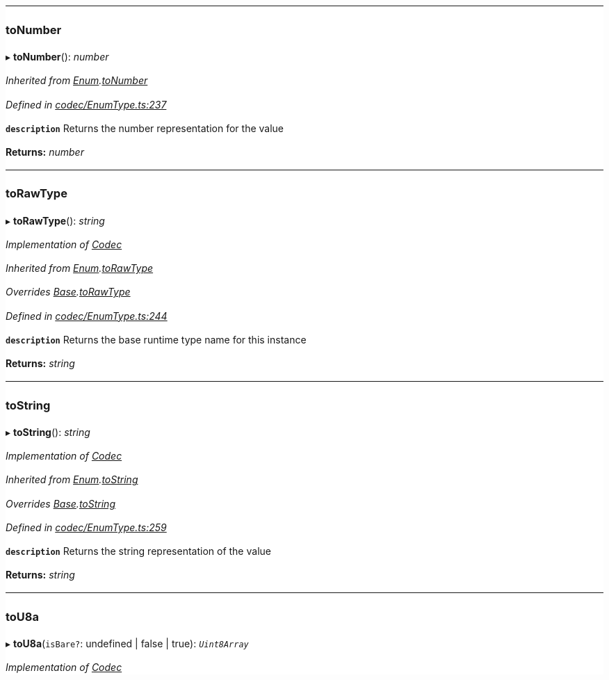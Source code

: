 ___

###  toNumber

▸ **toNumber**(): *number*

*Inherited from [Enum](_codec_enumtype_.enum.md).[toNumber](_codec_enumtype_.enum.md#tonumber)*

*Defined in [codec/EnumType.ts:237](https://github.com/polkadot-js/api/blob/d34eb15/packages/types/src/codec/EnumType.ts#L237)*

**`description`** Returns the number representation for the value

**Returns:** *number*

___

###  toRawType

▸ **toRawType**(): *string*

*Implementation of [Codec](../interfaces/_types_.codec.md)*

*Inherited from [Enum](_codec_enumtype_.enum.md).[toRawType](_codec_enumtype_.enum.md#torawtype)*

*Overrides [Base](_codec_base_.base.md).[toRawType](_codec_base_.base.md#torawtype)*

*Defined in [codec/EnumType.ts:244](https://github.com/polkadot-js/api/blob/d34eb15/packages/types/src/codec/EnumType.ts#L244)*

**`description`** Returns the base runtime type name for this instance

**Returns:** *string*

___

###  toString

▸ **toString**(): *string*

*Implementation of [Codec](../interfaces/_types_.codec.md)*

*Inherited from [Enum](_codec_enumtype_.enum.md).[toString](_codec_enumtype_.enum.md#tostring)*

*Overrides [Base](_codec_base_.base.md).[toString](_codec_base_.base.md#tostring)*

*Defined in [codec/EnumType.ts:259](https://github.com/polkadot-js/api/blob/d34eb15/packages/types/src/codec/EnumType.ts#L259)*

**`description`** Returns the string representation of the value

**Returns:** *string*

___

###  toU8a

▸ **toU8a**(`isBare?`: undefined | false | true): *`Uint8Array`*

*Implementation of [Codec](../interfaces/_types_.codec.md)*

